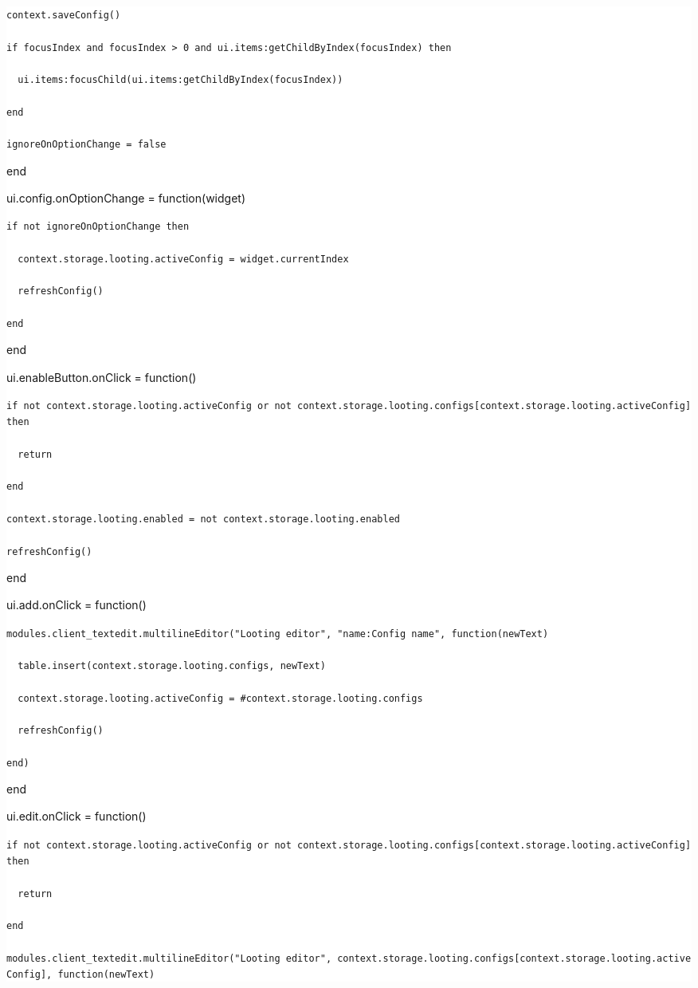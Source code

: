     context.saveConfig()

    if focusIndex and focusIndex > 0 and ui.items:getChildByIndex(focusIndex) then

      ui.items:focusChild(ui.items:getChildByIndex(focusIndex))

    end

    ignoreOnOptionChange = false

  end

  ui.config.onOptionChange = function(widget)

    if not ignoreOnOptionChange then

      context.storage.looting.activeConfig = widget.currentIndex

      refreshConfig()

    end

  end

  ui.enableButton.onClick = function()

    if not context.storage.looting.activeConfig or not context.storage.looting.configs[context.storage.looting.activeConfig] then

      return

    end

    context.storage.looting.enabled = not context.storage.looting.enabled

    refreshConfig()

  end

  ui.add.onClick = function()

    modules.client_textedit.multilineEditor("Looting editor", "name:Config name", function(newText)

      table.insert(context.storage.looting.configs, newText)

      context.storage.looting.activeConfig = #context.storage.looting.configs

      refreshConfig()

    end)

  end

  ui.edit.onClick = function()

    if not context.storage.looting.activeConfig or not context.storage.looting.configs[context.storage.looting.activeConfig] then

      return

    end

    modules.client_textedit.multilineEditor("Looting editor", context.storage.looting.configs[context.storage.looting.activeConfig], function(newText)
